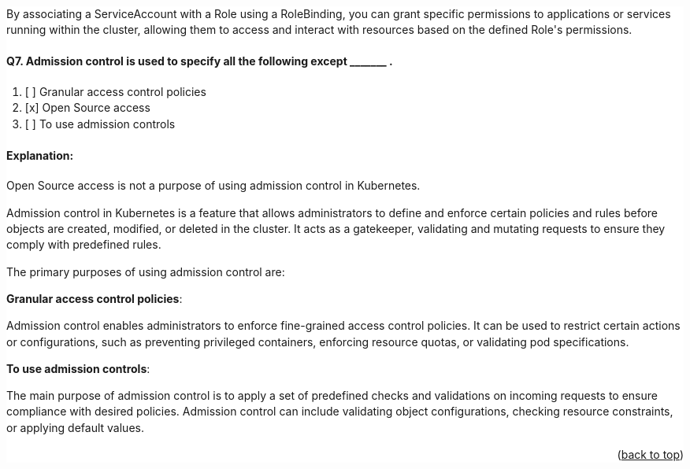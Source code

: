 By associating a ServiceAccount with a Role using a RoleBinding, you can grant specific permissions to applications or
services running within the cluster, allowing them to access and interact with resources based on the defined Role's
permissions.

#### Q7. Admission control is used to specify all the following except  _______ .

1. [ ] Granular access control policies
2. [x] Open Source access
3. [ ] To use admission controls

#### Explanation:

Open Source access is not a purpose of using admission control in Kubernetes.

Admission control in Kubernetes is a feature that allows administrators to define and enforce certain policies and rules
before objects are created, modified, or deleted in the cluster. It acts as a gatekeeper, validating and mutating
requests to ensure they comply with predefined rules.

The primary purposes of using admission control are:

**Granular access control policies**:

Admission control enables administrators to enforce fine-grained access control policies. It can be used to restrict
certain actions or configurations, such as preventing privileged containers, enforcing resource quotas, or validating
pod specifications.

**To use admission controls**:

The main purpose of admission control is to apply a set of predefined checks and validations on incoming requests to
ensure compliance with desired policies. Admission control can include validating object configurations, checking
resource constraints, or applying default values.

<p align="right">(<a href="#table-of-contents">back to top</a>)</p>
